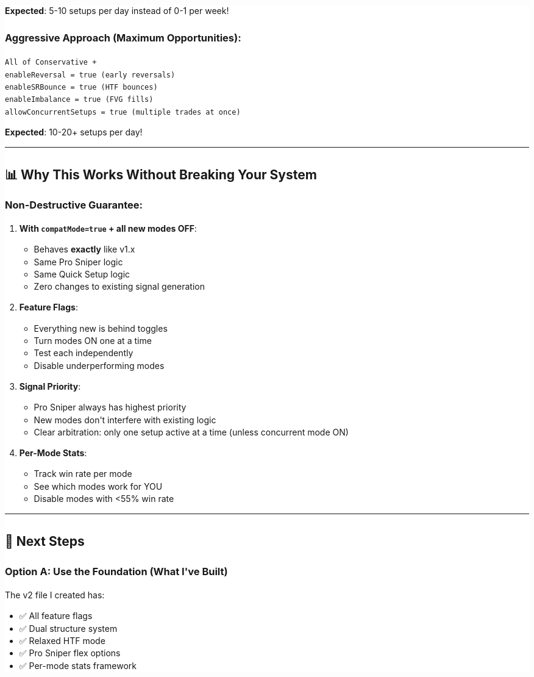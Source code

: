 **Expected**: 5-10 setups per day instead of 0-1 per week!

### Aggressive Approach (Maximum Opportunities):
```
All of Conservative +
enableReversal = true (early reversals)
enableSRBounce = true (HTF bounces)
enableImbalance = true (FVG fills)
allowConcurrentSetups = true (multiple trades at once)
```

**Expected**: 10-20+ setups per day!

---

## 📊 Why This Works Without Breaking Your System

### Non-Destructive Guarantee:

1. **With `compatMode=true` + all new modes OFF**:
   - Behaves **exactly** like v1.x
   - Same Pro Sniper logic
   - Same Quick Setup logic
   - Zero changes to existing signal generation

2. **Feature Flags**:
   - Everything new is behind toggles
   - Turn modes ON one at a time
   - Test each independently
   - Disable underperforming modes

3. **Signal Priority**:
   - Pro Sniper always has highest priority
   - New modes don't interfere with existing logic
   - Clear arbitration: only one setup active at a time (unless concurrent mode ON)

4. **Per-Mode Stats**:
   - Track win rate per mode
   - See which modes work for YOU
   - Disable modes with <55% win rate

---

## 🚀 Next Steps

### Option A: Use the Foundation (What I've Built)
The v2 file I created has:
- ✅ All feature flags
- ✅ Dual structure system
- ✅ Relaxed HTF mode
- ✅ Pro Sniper flex options
- ✅ Per-mode stats framework
